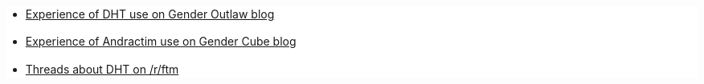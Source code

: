 * [Experience of DHT use on Gender Outlaw blog](http://genderoutlaw.wordpress.com/tag/dht/)

* [Experience of Andractim use on Gender Cube blog](http://gendercube.tumblr.com/tagged/andractim)

* [Threads about DHT on /r/ftm](http://www.reddit.com/r/ftm/search?q=dht&amp;restrict_sr=on&amp;sort=relevance&amp;t=all)
